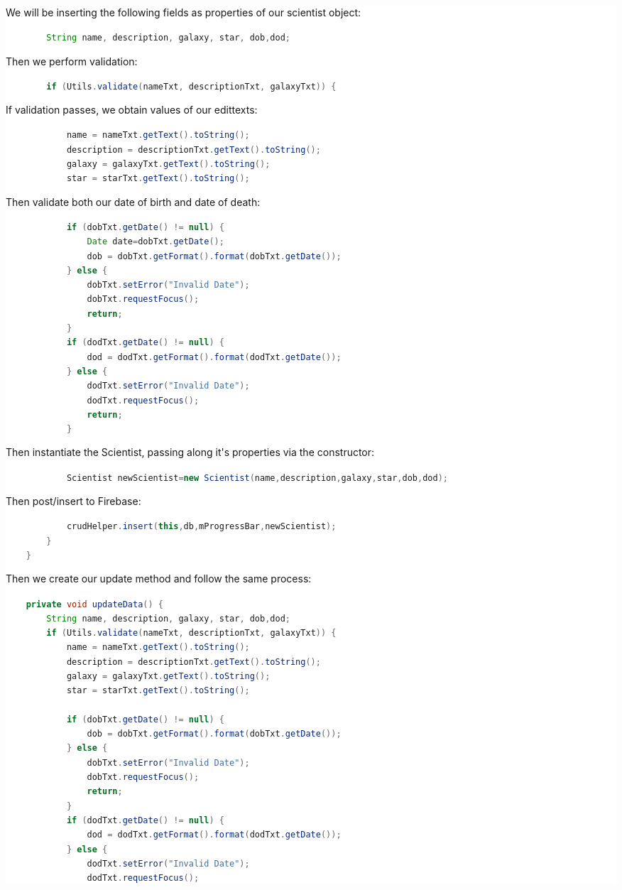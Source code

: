 We will be inserting the following fields as properties of our scientist object:
```java
        String name, description, galaxy, star, dob,dod;
```

Then we perform validation:
```java
        if (Utils.validate(nameTxt, descriptionTxt, galaxyTxt)) {
```
If validation passes, we obtain values of our edittexts:
```java
            name = nameTxt.getText().toString();
            description = descriptionTxt.getText().toString();
            galaxy = galaxyTxt.getText().toString();
            star = starTxt.getText().toString();
```
Then validate both our date of birth and date of death:
```java
            if (dobTxt.getDate() != null) {
                Date date=dobTxt.getDate();
                dob = dobTxt.getFormat().format(dobTxt.getDate());
            } else {
                dobTxt.setError("Invalid Date");
                dobTxt.requestFocus();
                return;
            }
            if (dodTxt.getDate() != null) {
                dod = dodTxt.getFormat().format(dodTxt.getDate());
            } else {
                dodTxt.setError("Invalid Date");
                dodTxt.requestFocus();
                return;
            }
```
Then instantiate the Scientist, passing along it's properties via the constructor:
```java
            Scientist newScientist=new Scientist(name,description,galaxy,star,dob,dod);
```
Then post/insert to Firebase:
```java
            crudHelper.insert(this,db,mProgressBar,newScientist);
        }
    }
```

Then we create our update method and follow the same process:
```java
    private void updateData() {
        String name, description, galaxy, star, dob,dod;
        if (Utils.validate(nameTxt, descriptionTxt, galaxyTxt)) {
            name = nameTxt.getText().toString();
            description = descriptionTxt.getText().toString();
            galaxy = galaxyTxt.getText().toString();
            star = starTxt.getText().toString();

            if (dobTxt.getDate() != null) {
                dob = dobTxt.getFormat().format(dobTxt.getDate());
            } else {
                dobTxt.setError("Invalid Date");
                dobTxt.requestFocus();
                return;
            }
            if (dodTxt.getDate() != null) {
                dod = dodTxt.getFormat().format(dodTxt.getDate());
            } else {
                dodTxt.setError("Invalid Date");
                dodTxt.requestFocus();
```